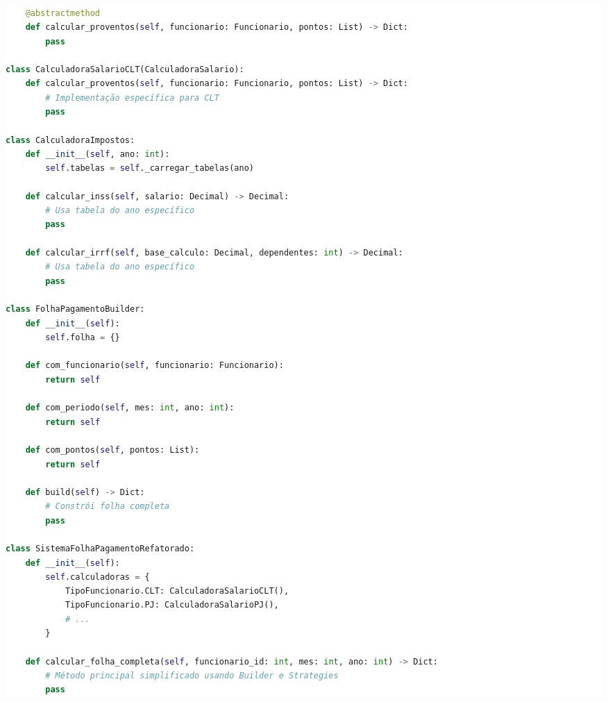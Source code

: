 ```python
    @abstractmethod
    def calcular_proventos(self, funcionario: Funcionario, pontos: List) -> Dict:
        pass

class CalculadoraSalarioCLT(CalculadoraSalario):
    def calcular_proventos(self, funcionario: Funcionario, pontos: List) -> Dict:
        # Implementação específica para CLT
        pass

class CalculadoraImpostos:
    def __init__(self, ano: int):
        self.tabelas = self._carregar_tabelas(ano)
    
    def calcular_inss(self, salario: Decimal) -> Decimal:
        # Usa tabela do ano específico
        pass
    
    def calcular_irrf(self, base_calculo: Decimal, dependentes: int) -> Decimal:
        # Usa tabela do ano específico
        pass

class FolhaPagamentoBuilder:
    def __init__(self):
        self.folha = {}
    
    def com_funcionario(self, funcionario: Funcionario):
        return self
    
    def com_periodo(self, mes: int, ano: int):
        return self
    
    def com_pontos(self, pontos: List):
        return self
    
    def build(self) -> Dict:
        # Constrói folha completa
        pass

class SistemaFolhaPagamentoRefatorado:
    def __init__(self):
        self.calculadoras = {
            TipoFuncionario.CLT: CalculadoraSalarioCLT(),
            TipoFuncionario.PJ: CalculadoraSalarioPJ(),
            # ...
        }
    
    def calcular_folha_completa(self, funcionario_id: int, mes: int, ano: int) -> Dict:
        # Método principal simplificado usando Builder e Strategies
        pass
```
